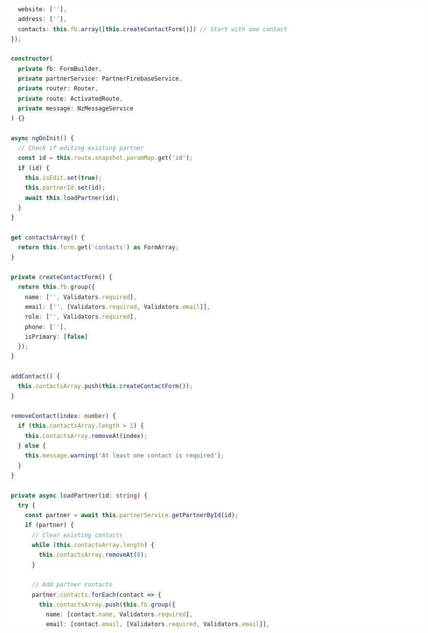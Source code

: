 ```typescript
    website: [''],
    address: [''],
    contacts: this.fb.array([this.createContactForm()]) // Start with one contact
  });

  constructor(
    private fb: FormBuilder,
    private partnerService: PartnerFirebaseService,
    private router: Router,
    private route: ActivatedRoute,
    private message: NzMessageService
  ) {}

  async ngOnInit() {
    // Check if editing existing partner
    const id = this.route.snapshot.paramMap.get('id');
    if (id) {
      this.isEdit.set(true);
      this.partnerId.set(id);
      await this.loadPartner(id);
    }
  }

  get contactsArray() {
    return this.form.get('contacts') as FormArray;
  }

  private createContactForm() {
    return this.fb.group({
      name: ['', Validators.required],
      email: ['', [Validators.required, Validators.email]],
      role: ['', Validators.required],
      phone: [''],
      isPrimary: [false]
    });
  }

  addContact() {
    this.contactsArray.push(this.createContactForm());
  }

  removeContact(index: number) {
    if (this.contactsArray.length > 1) {
      this.contactsArray.removeAt(index);
    } else {
      this.message.warning('At least one contact is required');
    }
  }

  private async loadPartner(id: string) {
    try {
      const partner = await this.partnerService.getPartnerById(id);
      if (partner) {
        // Clear existing contacts
        while (this.contactsArray.length) {
          this.contactsArray.removeAt(0);
        }
        
        // Add partner contacts
        partner.contacts.forEach(contact => {
          this.contactsArray.push(this.fb.group({
            name: [contact.name, Validators.required],
            email: [contact.email, [Validators.required, Validators.email]],
```